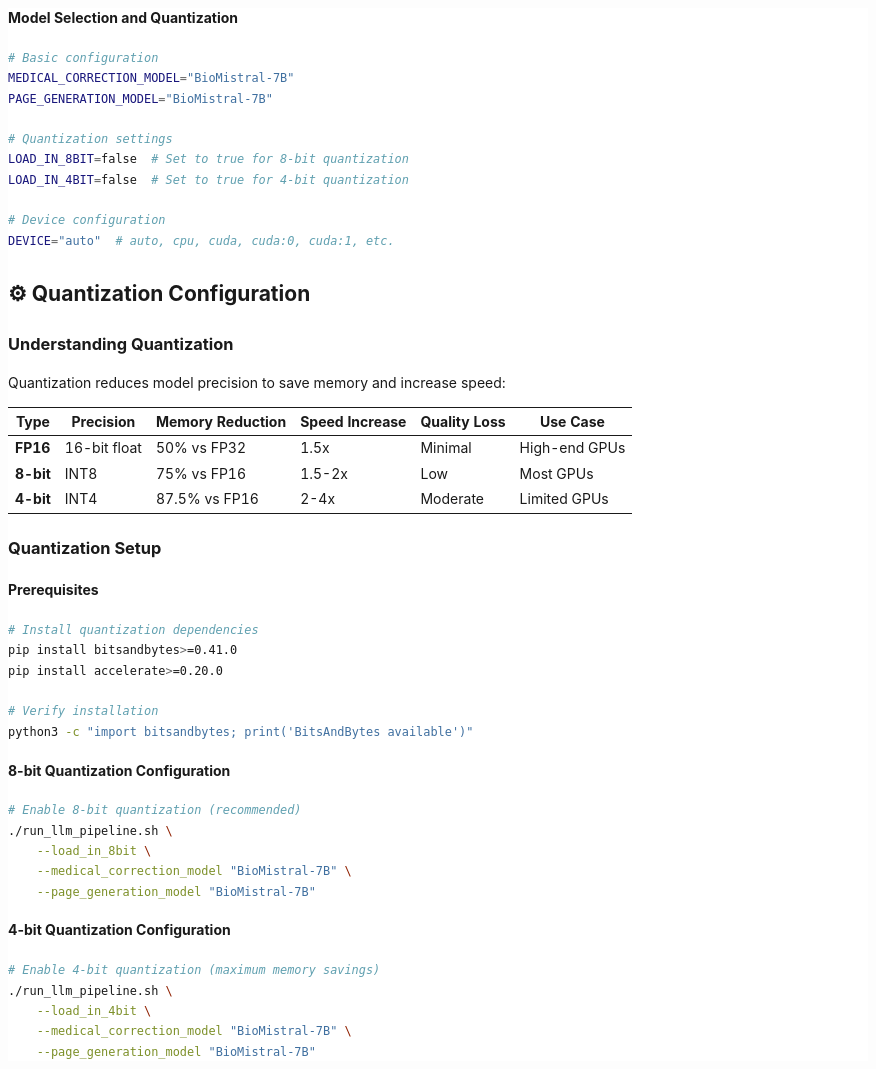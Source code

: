#### Model Selection and Quantization

```bash
# Basic configuration
MEDICAL_CORRECTION_MODEL="BioMistral-7B"
PAGE_GENERATION_MODEL="BioMistral-7B"

# Quantization settings
LOAD_IN_8BIT=false  # Set to true for 8-bit quantization
LOAD_IN_4BIT=false  # Set to true for 4-bit quantization

# Device configuration
DEVICE="auto"  # auto, cpu, cuda, cuda:0, cuda:1, etc.
```

## ⚙️ Quantization Configuration

### Understanding Quantization

Quantization reduces model precision to save memory and increase speed:

| Type | Precision | Memory Reduction | Speed Increase | Quality Loss | Use Case |
|------|-----------|------------------|----------------|--------------|----------|
| **FP16** | 16-bit float | 50% vs FP32 | 1.5x | Minimal | High-end GPUs |
| **8-bit** | INT8 | 75% vs FP16 | 1.5-2x | Low | Most GPUs |
| **4-bit** | INT4 | 87.5% vs FP16 | 2-4x | Moderate | Limited GPUs |

### Quantization Setup

#### Prerequisites
```bash
# Install quantization dependencies
pip install bitsandbytes>=0.41.0
pip install accelerate>=0.20.0

# Verify installation
python3 -c "import bitsandbytes; print('BitsAndBytes available')"
```

#### 8-bit Quantization Configuration
```bash
# Enable 8-bit quantization (recommended)
./run_llm_pipeline.sh \
    --load_in_8bit \
    --medical_correction_model "BioMistral-7B" \
    --page_generation_model "BioMistral-7B"
```

#### 4-bit Quantization Configuration
```bash
# Enable 4-bit quantization (maximum memory savings)
./run_llm_pipeline.sh \
    --load_in_4bit \
    --medical_correction_model "BioMistral-7B" \
    --page_generation_model "BioMistral-7B"
```
